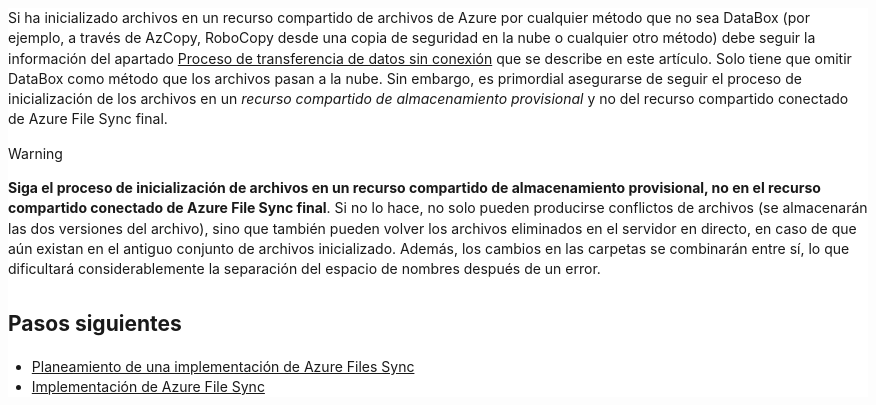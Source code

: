 Si ha inicializado archivos en un recurso compartido de archivos de Azure por cualquier método que no sea DataBox (por ejemplo, a través de AzCopy, RoboCopy desde una copia de seguridad en la nube o cualquier otro método) debe seguir la información del apartado [Proceso de transferencia de datos sin conexión](#process-for-offline-data-transfer) que se describe en este artículo. Solo tiene que omitir DataBox como método que los archivos pasan a la nube. Sin embargo, es primordial asegurarse de seguir el proceso de inicialización de los archivos en un *recurso compartido de almacenamiento provisional* y no del recurso compartido conectado de Azure File Sync final.

> [!WARNING]
> **Siga el proceso de inicialización de archivos en un recurso compartido de almacenamiento provisional, no en el recurso compartido conectado de Azure File Sync final**. Si no lo hace, no solo pueden producirse conflictos de archivos (se almacenarán las dos versiones del archivo), sino que también pueden volver los archivos eliminados en el servidor en directo, en caso de que aún existan en el antiguo conjunto de archivos inicializado. Además, los cambios en las carpetas se combinarán entre sí, lo que dificultará considerablemente la separación del espacio de nombres después de un error.

## <a name="next-steps"></a>Pasos siguientes
- [Planeamiento de una implementación de Azure Files Sync](storage-sync-files-planning.md)
- [Implementación de Azure File Sync](storage-sync-files-deployment-guide.md)